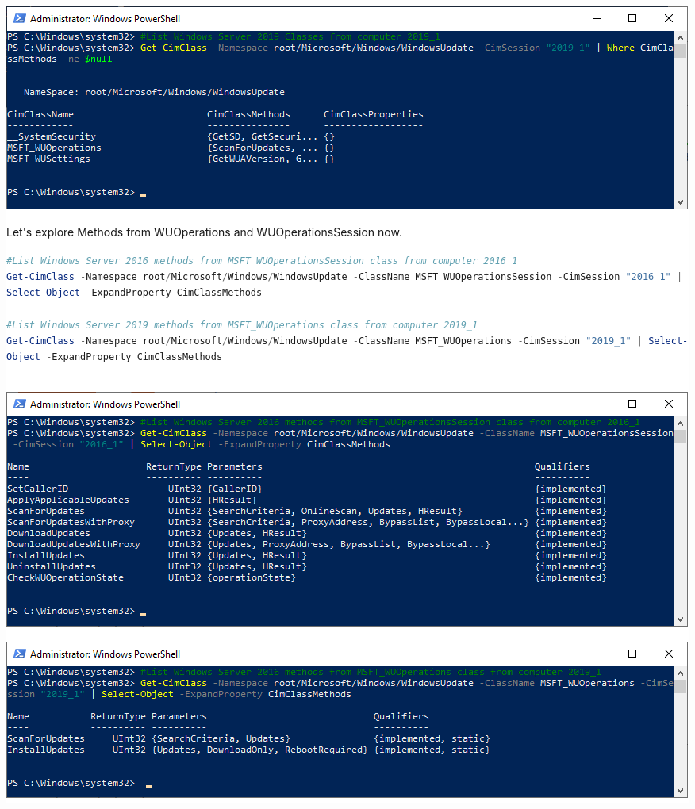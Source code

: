 ![](/Scenarios/Windows%20Update/Screenshots/2019Classes.png)

Let's explore Methods from WUOperations and WUOperationsSession now.

```PowerShell
#List Windows Server 2016 methods from MSFT_WUOperationsSession class from computer 2016_1
Get-CimClass -Namespace root/Microsoft/Windows/WindowsUpdate -ClassName MSFT_WUOperationsSession -CimSession "2016_1" | Select-Object -ExpandProperty CimClassMethods

#List Windows Server 2019 methods from MSFT_WUOperations class from computer 2019_1
Get-CimClass -Namespace root/Microsoft/Windows/WindowsUpdate -ClassName MSFT_WUOperations -CimSession "2019_1" | Select-Object -ExpandProperty CimClassMethods
 
```

![](/Scenarios/Windows%20Update/Screenshots/2016Methods.png)

![](/Scenarios/Windows%20Update/Screenshots/2019Methods.png)

